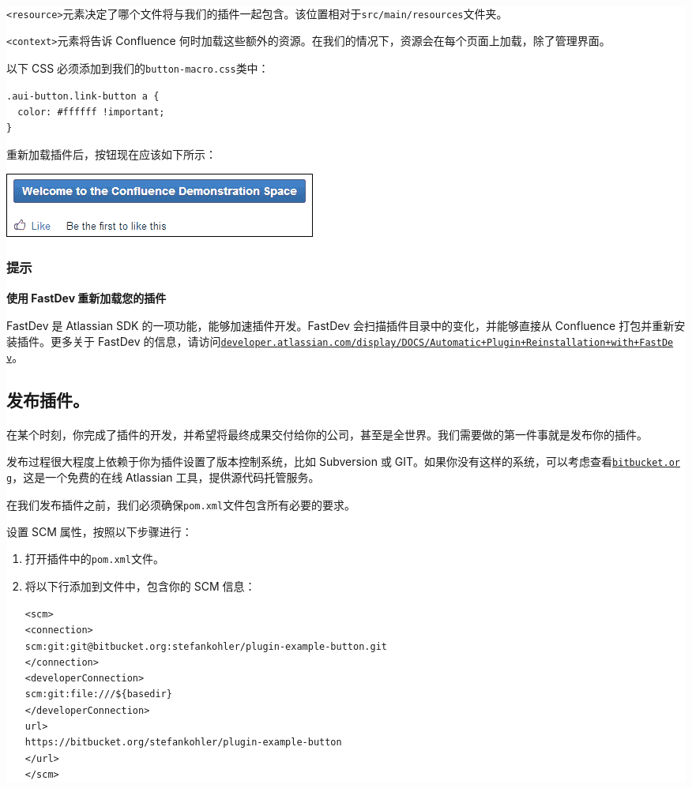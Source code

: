 `<resource>`元素决定了哪个文件将与我们的插件一起包含。该位置相对于`src/main/resources`文件夹。

`<context>`元素将告诉 Confluence 何时加载这些额外的资源。在我们的情况下，资源会在每个页面上加载，除了管理界面。

以下 CSS 必须添加到我们的`button-macro.css`类中：

```
.aui-button.link-button a {
  color: #ffffff !important;
}
```

重新加载插件后，按钮现在应该如下所示：

![添加资源](img/9526EN_10_09.jpg)

### 提示

**使用 FastDev 重新加载您的插件**

FastDev 是 Atlassian SDK 的一项功能，能够加速插件开发。FastDev 会扫描插件目录中的变化，并能够直接从 Confluence 打包并重新安装插件。更多关于 FastDev 的信息，请访问[`developer.atlassian.com/display/DOCS/Automatic+Plugin+Reinstallation+with+FastDev`](https://developer.atlassian.com/display/DOCS/Automatic+Plugin+Reinstallation+with+FastDev)。

## 发布插件。

在某个时刻，你完成了插件的开发，并希望将最终成果交付给你的公司，甚至是全世界。我们需要做的第一件事就是发布你的插件。

发布过程很大程度上依赖于你为插件设置了版本控制系统，比如 Subversion 或 GIT。如果你没有这样的系统，可以考虑查看[`bitbucket.org`](http://bitbucket.org)，这是一个免费的在线 Atlassian 工具，提供源代码托管服务。

在我们发布插件之前，我们必须确保`pom.xml`文件包含所有必要的要求。

设置 SCM 属性，按照以下步骤进行：

1.  打开插件中的`pom.xml`文件。

1.  将以下行添加到文件中，包含你的 SCM 信息：

    ```
    <scm>
    <connection>
    scm:git:git@bitbucket.org:stefankohler/plugin-example-button.git
    </connection>
    <developerConnection>
    scm:git:file:///${basedir}
    </developerConnection>
    url>
    https://bitbucket.org/stefankohler/plugin-example-button
    </url>
    </scm>
    ```
